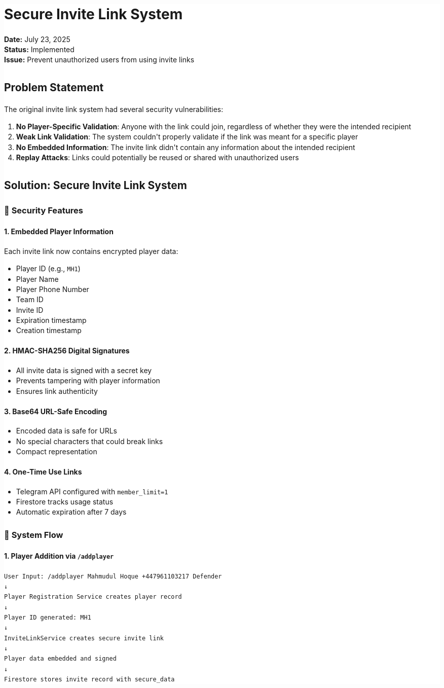 # Secure Invite Link System

**Date:** July 23, 2025  
**Status:** Implemented  
**Issue:** Prevent unauthorized users from using invite links

## Problem Statement

The original invite link system had several security vulnerabilities:

1. **No Player-Specific Validation**: Anyone with the link could join, regardless of whether they were the intended recipient
2. **Weak Link Validation**: The system couldn't properly validate if the link was meant for a specific player
3. **No Embedded Information**: The invite link didn't contain any information about the intended recipient
4. **Replay Attacks**: Links could potentially be reused or shared with unauthorized users

## Solution: Secure Invite Link System

### 🔐 **Security Features**

#### 1. **Embedded Player Information**
Each invite link now contains encrypted player data:
- Player ID (e.g., `MH1`)
- Player Name
- Player Phone Number
- Team ID
- Invite ID
- Expiration timestamp
- Creation timestamp

#### 2. **HMAC-SHA256 Digital Signatures**
- All invite data is signed with a secret key
- Prevents tampering with player information
- Ensures link authenticity

#### 3. **Base64 URL-Safe Encoding**
- Encoded data is safe for URLs
- No special characters that could break links
- Compact representation

#### 4. **One-Time Use Links**
- Telegram API configured with `member_limit=1`
- Firestore tracks usage status
- Automatic expiration after 7 days

### 🔄 **System Flow**

#### **1. Player Addition via `/addplayer`**
```
User Input: /addplayer Mahmudul Hoque +447961103217 Defender
↓
Player Registration Service creates player record
↓
Player ID generated: MH1
↓
InviteLinkService creates secure invite link
↓
Player data embedded and signed
↓
Firestore stores invite record with secure_data
```